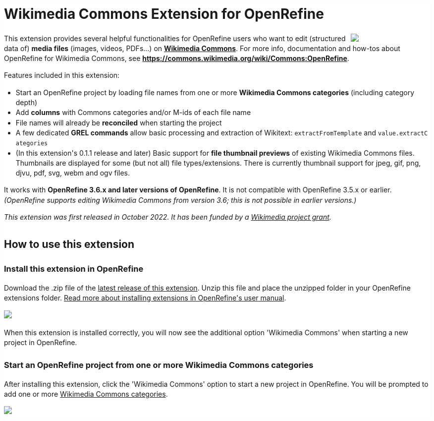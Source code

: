 # Wikimedia Commons Extension for OpenRefine
<img align="right" width="160" src="https://upload.wikimedia.org/wikipedia/commons/4/4a/Commons-logo.svg">

This extension provides several helpful functionalities for OpenRefine users who want to edit (structured data of) **media files** (images, videos, PDFs...) on **[Wikimedia Commons](https://commons.wikimedia.org)**. For more info, documentation and how-tos about OpenRefine for Wikimedia Commons, see **https://commons.wikimedia.org/wiki/Commons:OpenRefine**.

Features included in this extension:
* Start an OpenRefine project by loading file names from one or more **Wikimedia Commons categories** (including category depth)
* Add **columns** with Commons categories and/or M-ids of each file name
* File names will already be **reconciled** when starting the project
* A few dedicated **GREL commands** allow basic processing and extraction of Wikitext: `extractFromTemplate` and `value.extractCategories`
* (In this extension's 0.1.1 release and later) Basic support for **file thumbnail previews** of existing Wikimedia Commons files. Thumbnails are displayed for some (but not all) file types/extensions. There is currently thumbnail support for jpeg, gif, png, djvu, pdf, svg, webm and ogv files.

It works with **OpenRefine 3.6.x and later versions of OpenRefine**. It is not compatible with OpenRefine 3.5.x or earlier. *(OpenRefine supports editing Wikimedia Commons from version 3.6; this is not possible in earlier versions.)*

*This extension was first released in October 2022. It has been funded by a [Wikimedia project grant](https://meta.wikimedia.org/wiki/Grants:Project/CS%26S/Structured_Data_on_Wikimedia_Commons_functionalities_in_OpenRefine).*

## How to use this extension

### Install this extension in OpenRefine

Download the .zip file of the [latest release of this extension](https://github.com/OpenRefine/CommonsExtension/releases).
Unzip this file and place the unzipped folder in your OpenRefine extensions folder. [Read more about installing extensions in OpenRefine's user manual](https://docs.openrefine.org/manual/installing#installing-extensions).

<img width="600" src="https://upload.wikimedia.org/wikipedia/commons/2/26/OpenRefine_-_Commons_Extension_-_location_to_install.png">

When this extension is installed correctly, you will now see the additional option 'Wikimedia Commons' when starting a new project in OpenRefine. 

### Start an OpenRefine project from one or more Wikimedia Commons categories

After installing this extension, click the 'Wikimedia Commons' option to start a new project in OpenRefine. You will be prompted to add one or more [Wikimedia Commons categories](https://commons.wikimedia.org/wiki/Commons:Categories). 

<img src="https://upload.wikimedia.org/wikipedia/commons/5/53/OpenRefine_-_Commons_Extension_-_start_project_from_categories.png">
